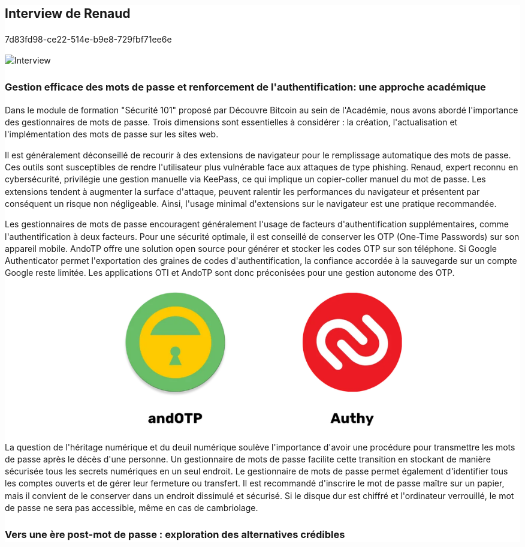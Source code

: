 ## Interview de Renaud
<chapterId>7d83fd98-ce22-514e-b9e8-729fbf71ee6e</chapterId>

![Interview](https://youtu.be/RVjE-KOSKDs)

### Gestion efficace des mots de passe et renforcement de l'authentification: une approche académique

Dans le module de formation "Sécurité 101" proposé par Découvre Bitcoin au sein de l'Académie, nous avons abordé l'importance des gestionnaires de mots de passe. Trois dimensions sont essentielles à considérer : la création, l'actualisation et l'implémentation des mots de passe sur les sites web.

Il est généralement déconseillé de recourir à des extensions de navigateur pour le remplissage automatique des mots de passe. Ces outils sont susceptibles de rendre l'utilisateur plus vulnérable face aux attaques de type phishing. Renaud, expert reconnu en cybersécurité, privilégie une gestion manuelle via KeePass, ce qui implique un copier-coller manuel du mot de passe. Les extensions tendent à augmenter la surface d'attaque, peuvent ralentir les performances du navigateur et présentent par conséquent un risque non négligeable. Ainsi, l'usage minimal d'extensions sur le navigateur est une pratique recommandée.

Les gestionnaires de mots de passe encouragent généralement l'usage de facteurs d'authentification supplémentaires, comme l'authentification à deux facteurs. Pour une sécurité optimale, il est conseillé de conserver les OTP (One-Time Passwords) sur son appareil mobile. AndoTP offre une solution open source pour générer et stocker les codes OTP sur son téléphone. Si Google Authenticator permet l'exportation des graines de codes d'authentification, la confiance accordée à la sauvegarde sur un compte Google reste limitée. Les applications OTI et AndoTP sont donc préconisées pour une gestion autonome des OTP.
![](assets/notext/21.webp)
La question de l'héritage numérique et du deuil numérique soulève l'importance d'avoir une procédure pour transmettre les mots de passe après le décès d'une personne. Un gestionnaire de mots de passe facilite cette transition en stockant de manière sécurisée tous les secrets numériques en un seul endroit. Le gestionnaire de mots de passe permet également d'identifier tous les comptes ouverts et de gérer leur fermeture ou transfert. Il est recommandé d'inscrire le mot de passe maître sur un papier, mais il convient de le conserver dans un endroit dissimulé et sécurisé. Si le disque dur est chiffré et l'ordinateur verrouillé, le mot de passe ne sera pas accessible, même en cas de cambriolage.

### Vers une ère post-mot de passe : exploration des alternatives crédibles

